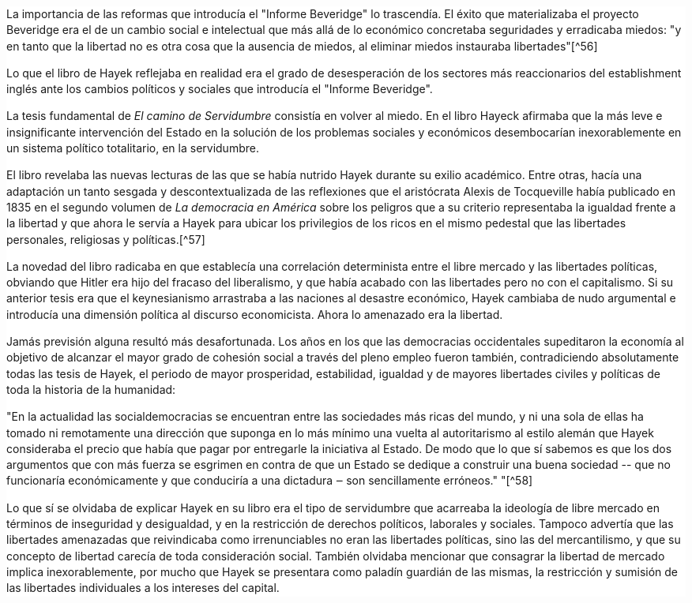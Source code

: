 La importancia de las reformas que introducía el "Informe Beveridge" lo
trascendía. El éxito que materializaba el proyecto Beveridge era el de
un cambio social e intelectual que más allá de lo económico concretaba
seguridades y erradicaba miedos: "y en tanto que la libertad no es otra
cosa que la ausencia de miedos, al eliminar miedos instauraba
libertades"[^56]

Lo que el libro de Hayek reflejaba en realidad era el grado de
desesperación de los sectores más reaccionarios del establishment inglés
ante los cambios políticos y sociales que introducía el "Informe
Beveridge".

La tesis fundamental de *El camino de Servidumbre* consistía en volver
al miedo. En el libro Hayeck afirmaba que la más leve e insignificante
intervención del Estado en la solución de los problemas sociales y
económicos desembocarían inexorablemente en un sistema político
totalitario, en la servidumbre.

El libro revelaba las nuevas lecturas de las que se había nutrido Hayek
durante su exilio académico. Entre otras, hacía una adaptación un tanto
sesgada y descontextualizada de las reflexiones que el aristócrata
Alexis de Tocqueville había publicado en 1835 en el segundo volumen de
*La democracia en América* sobre los peligros que a su criterio
representaba la igualdad frente a la libertad y que ahora le servía a
Hayek para ubicar los privilegios de los ricos en el mismo pedestal que
las libertades personales, religiosas y políticas.[^57]

La novedad del libro radicaba en que establecía una correlación
determinista entre el libre mercado y las libertades políticas, obviando
que Hitler era hijo del fracaso del liberalismo, y que había acabado con
las libertades pero no con el capitalismo. Si su anterior tesis era que
el keynesianismo arrastraba a las naciones al desastre económico, Hayek
cambiaba de nudo argumental e introducía una dimensión política al
discurso economicista. Ahora lo amenazado era la libertad.

Jamás previsión alguna resultó más desafortunada. Los años en los que
las democracias occidentales supeditaron la economía al objetivo de
alcanzar el mayor grado de cohesión social a través del pleno empleo
fueron también, contradiciendo absolutamente todas las tesis de Hayek,
el periodo de mayor prosperidad, estabilidad, igualdad y de mayores
libertades civiles y políticas de toda la historia de la humanidad:

"En la actualidad las socialdemocracias se encuentran entre las
sociedades más ricas del mundo, y ni una sola de ellas ha tomado ni
remotamente una dirección que suponga en lo más mínimo una vuelta al
autoritarismo al estilo alemán que Hayek consideraba el precio que había
que pagar por entregarle la iniciativa al Estado. De modo que lo que sí
sabemos es que los dos argumentos que con más fuerza se esgrimen en
contra de que un Estado se dedique a construir una buena sociedad -- que
no funcionaría económicamente y que conduciría a una dictadura ‒ son
sencillamente erróneos." "[^58]

Lo que sí se olvidaba de explicar Hayek en su libro era el tipo de
servidumbre que acarreaba la ideología de libre mercado en términos de
inseguridad y desigualdad, y en la restricción de derechos políticos,
laborales y sociales. Tampoco advertía que las libertades amenazadas que
reivindicaba como irrenunciables no eran las libertades políticas, sino
las del mercantilismo, y que su concepto de libertad carecía de toda
consideración social. También olvidaba mencionar que consagrar la
libertad de mercado implica inexorablemente, por mucho que Hayek se
presentara como paladín guardián de las mismas, la restricción y
sumisión de las libertades individuales a los intereses del capital.
